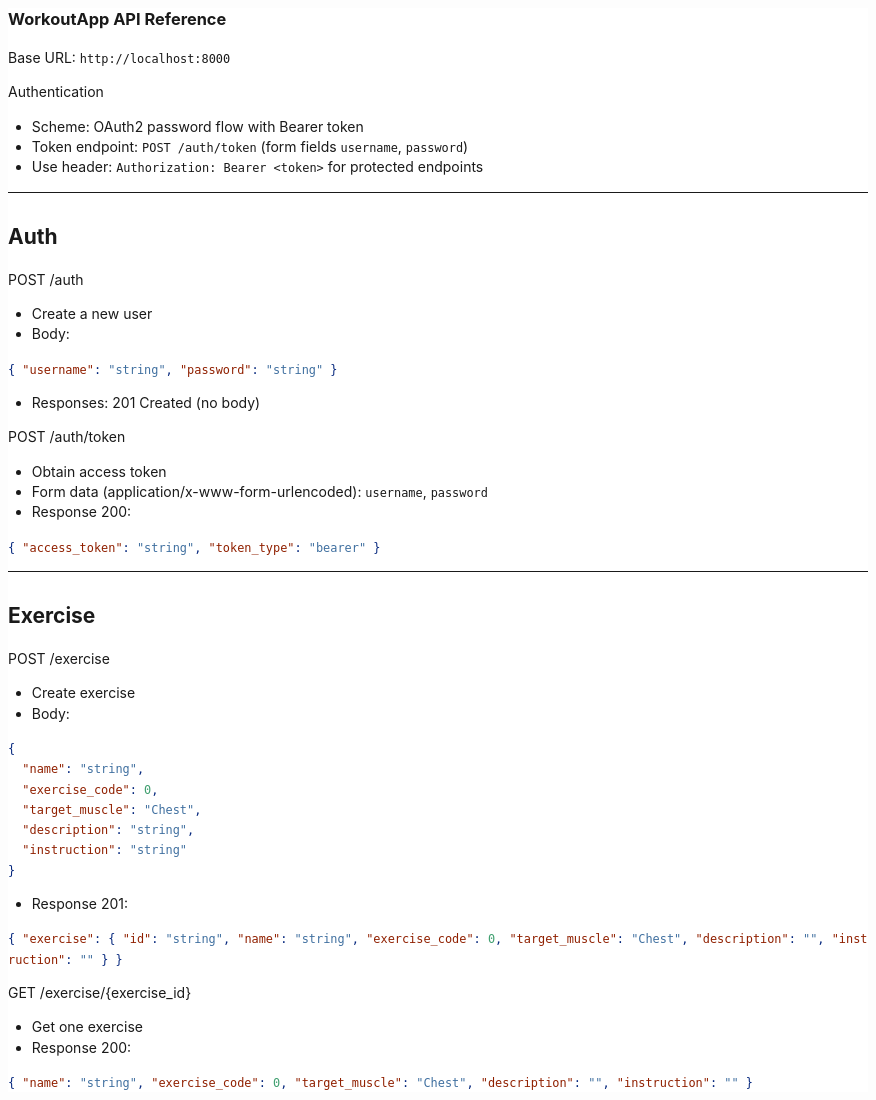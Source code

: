 ### WorkoutApp API Reference

Base URL: `http://localhost:8000`

Authentication
- Scheme: OAuth2 password flow with Bearer token
- Token endpoint: `POST /auth/token` (form fields `username`, `password`)
- Use header: `Authorization: Bearer <token>` for protected endpoints

---

## Auth

POST /auth
- Create a new user
- Body:
```json
{ "username": "string", "password": "string" }
```
- Responses: 201 Created (no body)

POST /auth/token
- Obtain access token
- Form data (application/x-www-form-urlencoded): `username`, `password`
- Response 200:
```json
{ "access_token": "string", "token_type": "bearer" }
```

---

## Exercise

POST /exercise
- Create exercise
- Body:
```json
{
  "name": "string",
  "exercise_code": 0,
  "target_muscle": "Chest",
  "description": "string",
  "instruction": "string"
}
```
- Response 201:
```json
{ "exercise": { "id": "string", "name": "string", "exercise_code": 0, "target_muscle": "Chest", "description": "", "instruction": "" } }
```

GET /exercise/{exercise_id}
- Get one exercise
- Response 200:
```json
{ "name": "string", "exercise_code": 0, "target_muscle": "Chest", "description": "", "instruction": "" }
```
